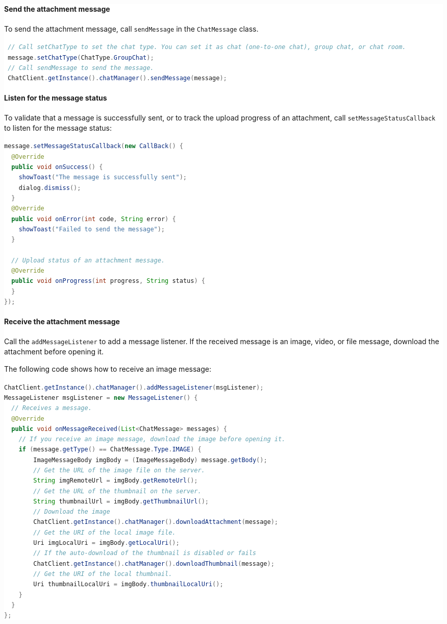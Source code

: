#### Send the attachment message

To send the attachment message, call `sendMessage` in the `ChatMessage` class.

```java
 // Call setChatType to set the chat type. You can set it as chat (one-to-one chat), group chat, or chat room.
 message.setChatType(ChatType.GroupChat);
 // Call sendMessage to send the message.
 ChatClient.getInstance().chatManager().sendMessage(message);
 ```

 #### Listen for the message status

To validate that a message is successfully sent, or to track the upload progress of an attachment, call `setMessageStatusCallback` to listen for the message status:

```java
message.setMessageStatusCallback(new CallBack() {
  @Override
  public void onSuccess() {
    showToast("The message is successfully sent");
    dialog.dismiss();
  }
  @Override
  public void onError(int code, String error) {
    showToast("Failed to send the message");
  }
  
  // Upload status of an attachment message.
  @Override
  public void onProgress(int progress, String status) {
  }
});
```

#### Receive the attachment message

Call the `addMessageListener` to add a message listener. If the received message is an image, video, or file message, download the attachment before opening it.

The following code shows how to receive an image message:

```java
ChatClient.getInstance().chatManager().addMessageListener(msgListener);
MessageListener msgListener = new MessageListener() {
  // Receives a message.
  @Override    
  public void onMessageReceived(List<ChatMessage> messages) {
    // If you receive an image message, download the image before opening it.
    if (message.getType() == ChatMessage.Type.IMAGE) {
        ImageMessageBody imgBody = (ImageMessageBody) message.getBody();
        // Get the URL of the image file on the server.
        String imgRemoteUrl = imgBody.getRemoteUrl();
        // Get the URL of the thumbnail on the server.
        String thumbnailUrl = imgBody.getThumbnailUrl();
        // Download the image
        ChatClient.getInstance().chatManager().downloadAttachment(message);
        // Get the URI of the local image file.
        Uri imgLocalUri = imgBody.getLocalUri();
        // If the auto-download of the thumbnail is disabled or fails
        ChatClient.getInstance().chatManager().downloadThumbnail(message);
        // Get the URI of the local thumbnail.
        Uri thumbnailLocalUri = imgBody.thumbnailLocalUri();
    }
  }        
};
```